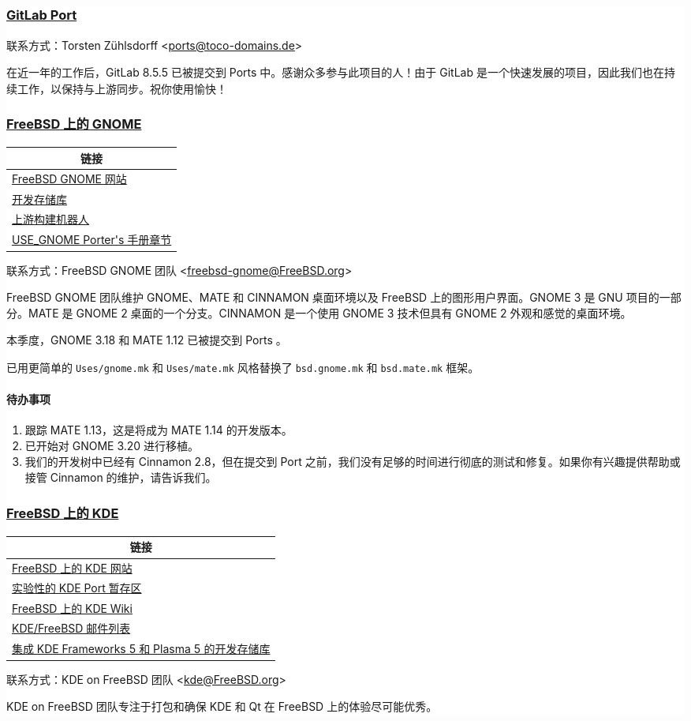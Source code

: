 ### [GitLab  Port](https://www.freebsd.org/status/report-2016-01-2016-03.html#GitLab-Port)

联系方式：Torsten Zühlsdorff <[ports@toco-domains.de](mailto:ports@toco-domains.de)>

在近一年的工作后，GitLab 8.5.5 已被提交到 Ports 中。感谢众多参与此项目的人！由于 GitLab 是一个快速发展的项目，因此我们也在持续工作，以保持与上游同步。祝你使用愉快！



### [FreeBSD 上的 GNOME](https://www.freebsd.org/status/report-2016-01-2016-03.html#GNOME-on-FreeBSD)

| 链接 |
| ---- |
| [FreeBSD GNOME 网站](http://www.freebsd.org/gnome)      |
| [开发存储库](https://github.com/FreeBSD/freebsd-ports-gnome)      |
| [上游构建机器人](https://wiki.gnome.org/Projects/Jhbuild/FreeBSD)      |
| [USE_GNOME Porter&apos;s 手册章节](https://www.freebsd.org/doc/en_US.ISO8859-1/books/porters-handbook/using-gnome.html)      |

联系方式：FreeBSD GNOME 团队 <[freebsd-gnome@FreeBSD.org](mailto:freebsd-gnome@FreeBSD.org)>

FreeBSD GNOME 团队维护 GNOME、MATE 和 CINNAMON 桌面环境以及 FreeBSD 上的图形用户界面。GNOME 3 是 GNU 项目的一部分。MATE 是 GNOME 2 桌面的一个分支。CINNAMON 是一个使用 GNOME 3 技术但具有 GNOME 2 外观和感觉的桌面环境。

本季度，GNOME 3.18 和 MATE 1.12 已被提交到 Ports 。

已用更简单的 `Uses/gnome.mk` 和 `Uses/mate.mk` 风格替换了 `bsd.gnome.mk` 和 `bsd.mate.mk` 框架。

#### 待办事项

1. 跟踪 MATE 1.13，这是将成为 MATE 1.14 的开发版本。
2. 已开始对 GNOME 3.20 进行移植。
3. 我们的开发树中已经有 Cinnamon 2.8，但在提交到 Port 之前，我们没有足够的时间进行彻底的测试和修复。如果你有兴趣提供帮助或接管 Cinnamon 的维护，请告诉我们。



### [FreeBSD 上的 KDE](https://www.freebsd.org/status/report-2016-01-2016-03.html#KDE-on-FreeBSD)

| 链接 |
| ---- |
| [FreeBSD 上的 KDE 网站](https://freebsd.kde.org/)      |
| [实验性的 KDE  Port 暂存区](https://freebsd.kde.org/area51.php)      |
| [FreeBSD 上的 KDE Wiki](https://wiki.freebsd.org/KDE)      |
| [KDE/FreeBSD 邮件列表](https://mail.kde.org/mailman/listinfo/kde-freebsd)      |
| [集成 KDE Frameworks 5 和 Plasma 5 的开发存储库](http://src.mouf.net/area51/log/branches/plasma5)      |

联系方式：KDE on FreeBSD 团队 <[kde@FreeBSD.org](mailto:kde@FreeBSD.org)>

KDE on FreeBSD 团队专注于打包和确保 KDE 和 Qt 在 FreeBSD 上的体验尽可能优秀。

